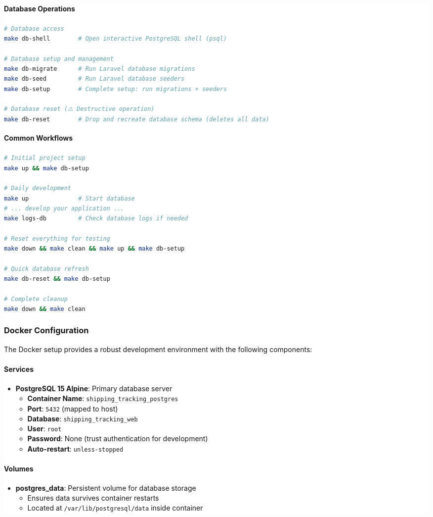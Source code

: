 #### Database Operations

```bash
# Database access
make db-shell        # Open interactive PostgreSQL shell (psql)

# Database setup and management
make db-migrate      # Run Laravel database migrations
make db-seed         # Run Laravel database seeders
make db-setup        # Complete setup: run migrations + seeders

# Database reset (⚠️ Destructive operation)
make db-reset        # Drop and recreate database schema (deletes all data)
```

#### Common Workflows

```bash
# Initial project setup
make up && make db-setup

# Daily development
make up              # Start database
# ... develop your application ...
make logs-db         # Check database logs if needed

# Reset everything for testing
make down && make clean && make up && make db-setup

# Quick database refresh
make db-reset && make db-setup

# Complete cleanup
make down && make clean
```

### Docker Configuration

The Docker setup provides a robust development environment with the following components:

#### Services

-   **PostgreSQL 15 Alpine**: Primary database server
    -   **Container Name**: `shipping_tracking_postgres`
    -   **Port**: `5432` (mapped to host)
    -   **Database**: `shipping_tracking_web`
    -   **User**: `root`
    -   **Password**: None (trust authentication for development)
    -   **Auto-restart**: `unless-stopped`

#### Volumes

-   **postgres_data**: Persistent volume for database storage
    -   Ensures data survives container restarts
    -   Located at `/var/lib/postgresql/data` inside container
